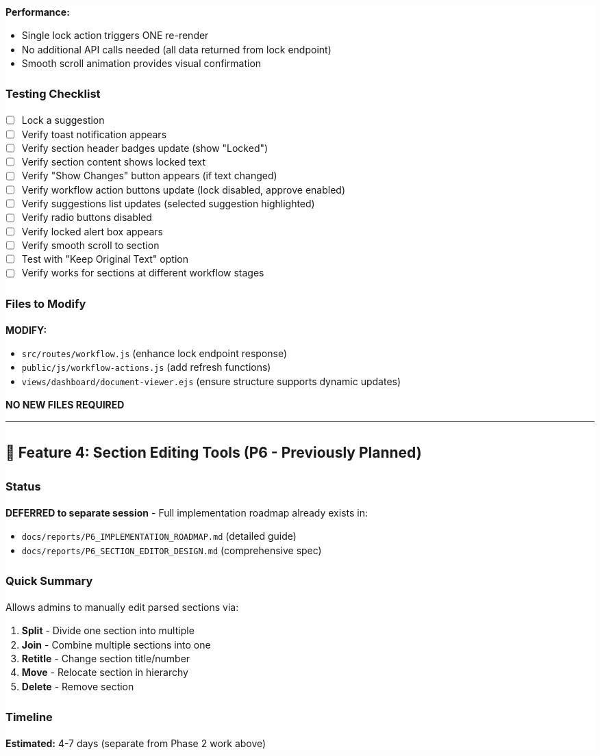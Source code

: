 **Performance:**
- Single lock action triggers ONE re-render
- No additional API calls needed (all data returned from lock endpoint)
- Smooth scroll animation provides visual confirmation

### Testing Checklist

- [ ] Lock a suggestion
- [ ] Verify toast notification appears
- [ ] Verify section header badges update (show "Locked")
- [ ] Verify section content shows locked text
- [ ] Verify "Show Changes" button appears (if text changed)
- [ ] Verify workflow action buttons update (lock disabled, approve enabled)
- [ ] Verify suggestions list updates (selected suggestion highlighted)
- [ ] Verify radio buttons disabled
- [ ] Verify locked alert box appears
- [ ] Verify smooth scroll to section
- [ ] Test with "Keep Original Text" option
- [ ] Verify works for sections at different workflow stages

### Files to Modify

**MODIFY:**
- `src/routes/workflow.js` (enhance lock endpoint response)
- `public/js/workflow-actions.js` (add refresh functions)
- `views/dashboard/document-viewer.ejs` (ensure structure supports dynamic updates)

**NO NEW FILES REQUIRED**

---

## 🎯 Feature 4: Section Editing Tools (P6 - Previously Planned)

### Status

**DEFERRED to separate session** - Full implementation roadmap already exists in:
- `docs/reports/P6_IMPLEMENTATION_ROADMAP.md` (detailed guide)
- `docs/reports/P6_SECTION_EDITOR_DESIGN.md` (comprehensive spec)

### Quick Summary

Allows admins to manually edit parsed sections via:
1. **Split** - Divide one section into multiple
2. **Join** - Combine multiple sections into one
3. **Retitle** - Change section title/number
4. **Move** - Relocate section in hierarchy
5. **Delete** - Remove section

### Timeline

**Estimated:** 4-7 days (separate from Phase 2 work above)
